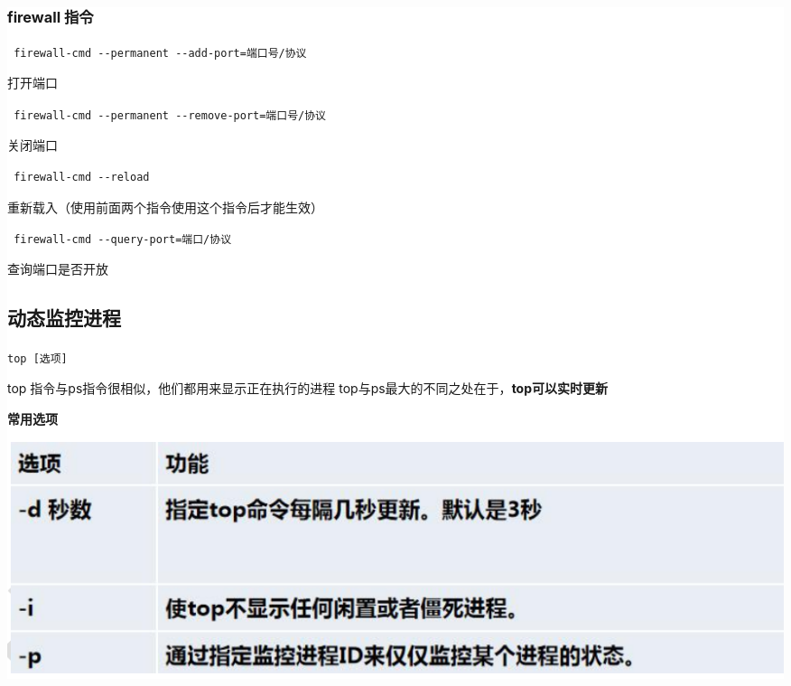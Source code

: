 

###  firewall 指令  

```
 firewall-cmd --permanent --add-port=端口号/协议  
```

打开端口





```
 firewall-cmd --permanent --remove-port=端口号/协议  
```

关闭端口





```
 firewall-cmd --reload  
```

重新载入（使用前面两个指令使用这个指令后才能生效）







```
 firewall-cmd --query-port=端口/协议  
```

查询端口是否开放

## 动态监控进程

```
top [选项]
```

top 指令与ps指令很相似，他们都用来显示正在执行的进程 top与ps最大的不同之处在于，**top可以实时更新**

**常用选项**

![img](../pic/1653977782779-30d4661b-ab40-4a50-ba22-3a2528781aca.png)
